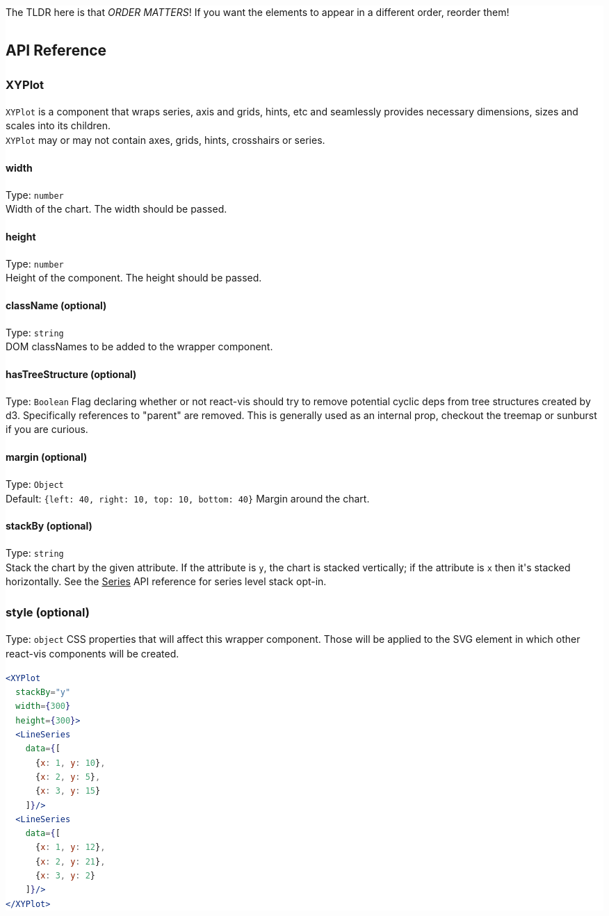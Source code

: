 The TLDR here is that *ORDER MATTERS*! If you want the elements to appear in a different order, reorder them!

## API Reference

### XYPlot

`XYPlot` is a component that wraps series, axis and grids, hints, etc and seamlessly provides necessary dimensions, sizes and scales into its children.  
`XYPlot` may or may not contain axes, grids, hints, crosshairs or series.

#### width
Type: `number`  
Width of the chart. The width should be passed.

#### height
Type: `number`  
Height of the component. The height should be passed.

#### className (optional)
Type: `string`  
DOM classNames to be added to the wrapper component.

#### hasTreeStructure (optional)
Type: `Boolean`
Flag declaring whether or not react-vis should try to remove potential cyclic deps from tree structures created by d3. Specifically references to "parent" are removed. This is generally used as an internal prop, checkout the treemap or sunburst if you are curious.

#### margin (optional)
Type: `Object`  
Default: `{left: 40, right: 10, top: 10, bottom: 40}`
Margin around the chart.

#### stackBy (optional)
Type: `string`  
Stack the chart by the given attribute. If the attribute is `y`, the chart is stacked vertically; if the attribute is `x` then it's stacked horizontally. See the [Series](series.md) API reference for series level stack opt-in.

### style (optional)
Type: `object`
CSS properties that will affect this wrapper component. Those will be applied to the SVG element in which other react-vis components will be created.  

```jsx
<XYPlot
  stackBy="y"
  width={300}
  height={300}>
  <LineSeries
    data={[
      {x: 1, y: 10},
      {x: 2, y: 5},
      {x: 3, y: 15}
    ]}/>
  <LineSeries
    data={[
      {x: 1, y: 12},
      {x: 2, y: 21},
      {x: 3, y: 2}
    ]}/>
</XYPlot>
```
